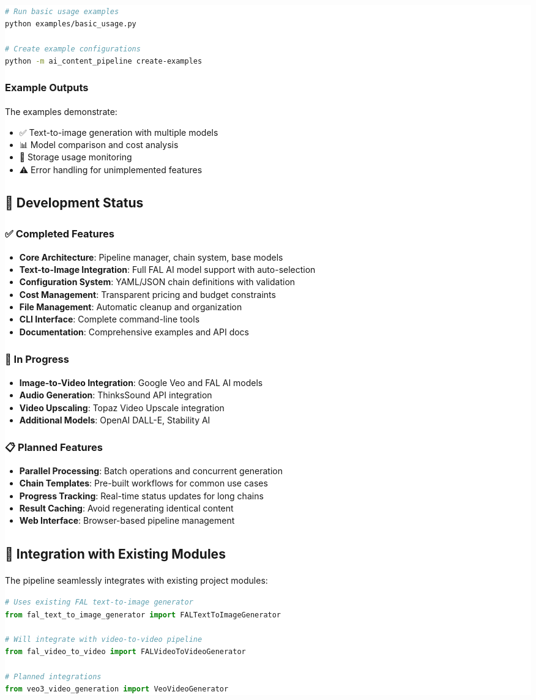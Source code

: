 ```bash
# Run basic usage examples
python examples/basic_usage.py

# Create example configurations
python -m ai_content_pipeline create-examples
```

### Example Outputs

The examples demonstrate:
- ✅ Text-to-image generation with multiple models
- 📊 Model comparison and cost analysis
- 💾 Storage usage monitoring
- ⚠️ Error handling for unimplemented features

## 🔧 Development Status

### ✅ Completed Features
- **Core Architecture**: Pipeline manager, chain system, base models
- **Text-to-Image Integration**: Full FAL AI model support with auto-selection
- **Configuration System**: YAML/JSON chain definitions with validation
- **Cost Management**: Transparent pricing and budget constraints
- **File Management**: Automatic cleanup and organization
- **CLI Interface**: Complete command-line tools
- **Documentation**: Comprehensive examples and API docs

### 🚧 In Progress
- **Image-to-Video Integration**: Google Veo and FAL AI models
- **Audio Generation**: ThinksSound API integration
- **Video Upscaling**: Topaz Video Upscale integration
- **Additional Models**: OpenAI DALL-E, Stability AI

### 📋 Planned Features
- **Parallel Processing**: Batch operations and concurrent generation
- **Chain Templates**: Pre-built workflows for common use cases
- **Progress Tracking**: Real-time status updates for long chains
- **Result Caching**: Avoid regenerating identical content
- **Web Interface**: Browser-based pipeline management

## 🔗 Integration with Existing Modules

The pipeline seamlessly integrates with existing project modules:

```python
# Uses existing FAL text-to-image generator
from fal_text_to_image_generator import FALTextToImageGenerator

# Will integrate with video-to-video pipeline
from fal_video_to_video import FALVideoToVideoGenerator

# Planned integrations
from veo3_video_generation import VeoVideoGenerator
```
